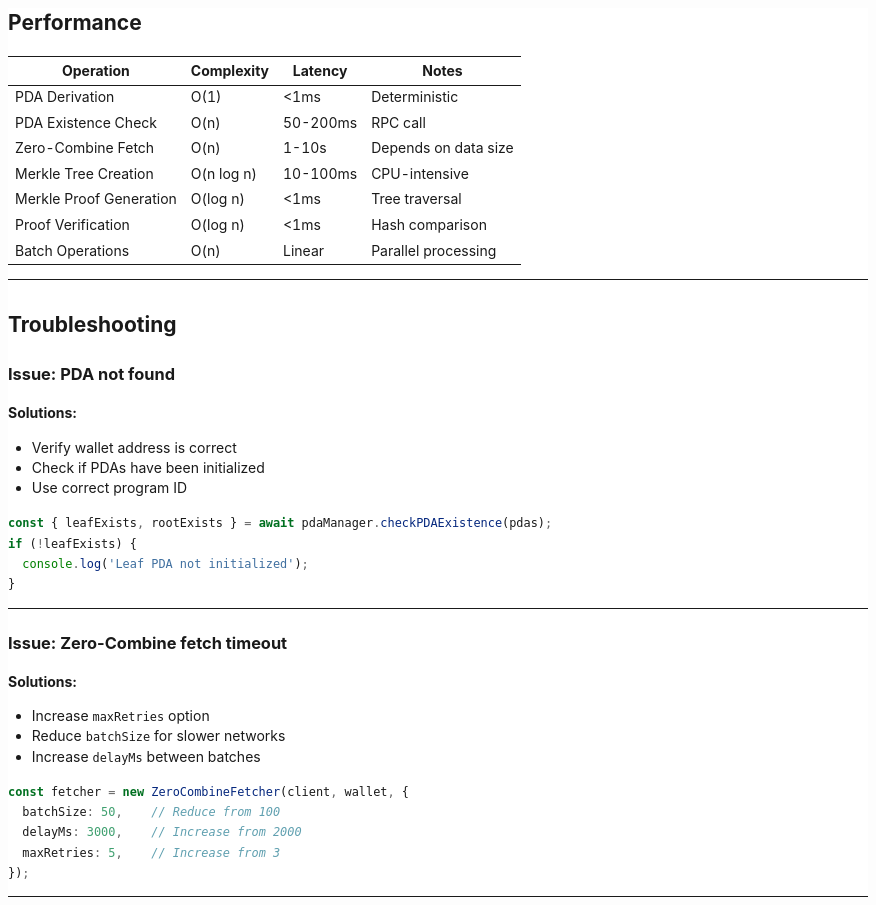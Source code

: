 ## Performance

| Operation | Complexity | Latency | Notes |
|-----------|-----------|---------|-------|
| PDA Derivation | O(1) | <1ms | Deterministic |
| PDA Existence Check | O(n) | 50-200ms | RPC call |
| Zero-Combine Fetch | O(n) | 1-10s | Depends on data size |
| Merkle Tree Creation | O(n log n) | 10-100ms | CPU-intensive |
| Merkle Proof Generation | O(log n) | <1ms | Tree traversal |
| Proof Verification | O(log n) | <1ms | Hash comparison |
| Batch Operations | O(n) | Linear | Parallel processing |

---

## Troubleshooting

### Issue: PDA not found

**Solutions:**
- Verify wallet address is correct
- Check if PDAs have been initialized
- Use correct program ID

```typescript
const { leafExists, rootExists } = await pdaManager.checkPDAExistence(pdas);
if (!leafExists) {
  console.log('Leaf PDA not initialized');
}
```

---

### Issue: Zero-Combine fetch timeout

**Solutions:**
- Increase `maxRetries` option
- Reduce `batchSize` for slower networks
- Increase `delayMs` between batches

```typescript
const fetcher = new ZeroCombineFetcher(client, wallet, {
  batchSize: 50,    // Reduce from 100
  delayMs: 3000,    // Increase from 2000
  maxRetries: 5,    // Increase from 3
});
```

---
